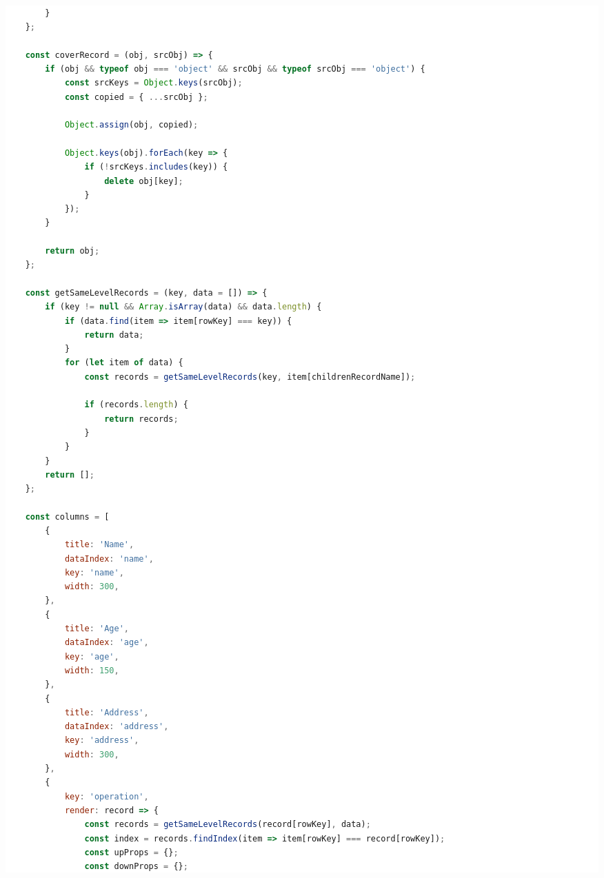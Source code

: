```jsx live=true noInline=true dir="column"
        }
    };

    const coverRecord = (obj, srcObj) => {
        if (obj && typeof obj === 'object' && srcObj && typeof srcObj === 'object') {
            const srcKeys = Object.keys(srcObj);
            const copied = { ...srcObj };

            Object.assign(obj, copied);

            Object.keys(obj).forEach(key => {
                if (!srcKeys.includes(key)) {
                    delete obj[key];
                }
            });
        }

        return obj;
    };

    const getSameLevelRecords = (key, data = []) => {
        if (key != null && Array.isArray(data) && data.length) {
            if (data.find(item => item[rowKey] === key)) {
                return data;
            }
            for (let item of data) {
                const records = getSameLevelRecords(key, item[childrenRecordName]);

                if (records.length) {
                    return records;
                }
            }
        }
        return [];
    };

    const columns = [
        {
            title: 'Name',
            dataIndex: 'name',
            key: 'name',
            width: 300,
        },
        {
            title: 'Age',
            dataIndex: 'age',
            key: 'age',
            width: 150,
        },
        {
            title: 'Address',
            dataIndex: 'address',
            key: 'address',
            width: 300,
        },
        {
            key: 'operation',
            render: record => {
                const records = getSameLevelRecords(record[rowKey], data);
                const index = records.findIndex(item => item[rowKey] === record[rowKey]);
                const upProps = {};
                const downProps = {};

```